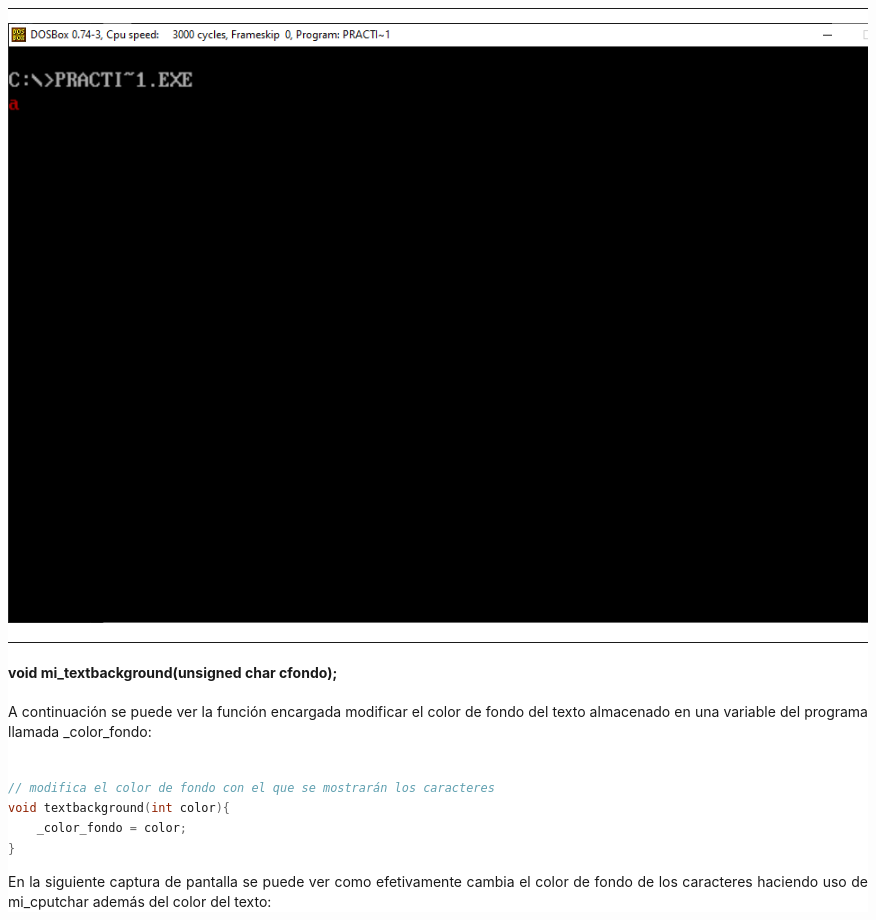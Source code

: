 _ _ _ _

<div style="text-align:center"><img src="img/TextColor.PNG" /></div>

_ _ _ _

<h4>void mi_textbackground(unsigned char cfondo);</h4>

<div style="text-align: justify">
A continuación se puede ver la función encargada modificar el color de fondo del texto almacenado en una variable del programa llamada _color_fondo:
</div>

```c

// modifica el color de fondo con el que se mostrarán los caracteres
void textbackground(int color){
    _color_fondo = color;
}

```
<div style="text-align: justify">
En la siguiente captura de pantalla se puede ver como efetivamente cambia el color de fondo de los caracteres haciendo uso de mi_cputchar además del color del texto:
</div>
